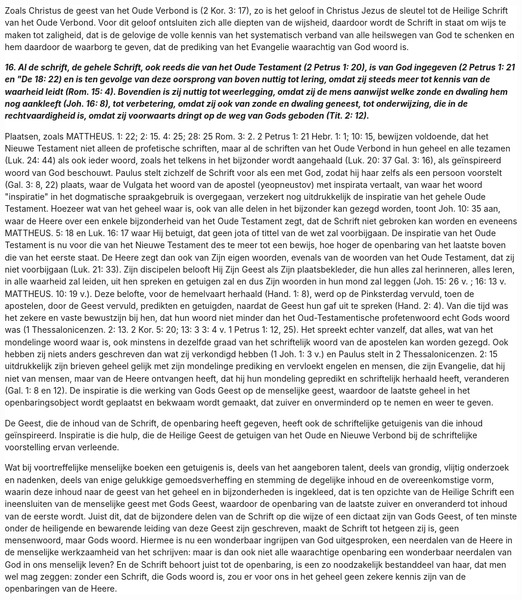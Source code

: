 Zoals Christus de geest van het Oude Verbond is (2 Kor. 3: 17), zo is het geloof in Christus Jezus de sleutel tot de Heilige Schrift van het Oude Verbond. Voor dit geloof ontsluiten zich alle diepten van de wijsheid, daardoor wordt de Schrift in staat om wijs te maken tot zaligheid, dat is de gelovige de volle kennis van het systematisch verband van alle heilswegen van God te schenken en hem daardoor de waarborg te geven, dat de prediking van het Evangelie waarachtig van God woord is.

***16. Al de schrift, de gehele Schrift, ook reeds die van het Oude Testament (2 Petrus 1: 20), is van God ingegeven (2 Petrus 1: 21 en "De 18: 22) en is ten gevolge van deze oorsprong van boven nuttig tot lering, omdat zij steeds meer tot kennis van de waarheid leidt (Rom. 15: 4). Bovendien is zij nuttig tot weerlegging, omdat zij de mens aanwijst welke zonde en dwaling hem nog aankleeft (Joh. 16: 8), tot verbetering, omdat zij ook van zonde en dwaling geneest, tot onderwijzing, die in de rechtvaardigheid is, omdat zij voorwaarts dringt op de weg van Gods geboden (Tit. 2: 12).***

Plaatsen, zoals MATTHEUS. 1: 22; 2: 15. 4: 25; 28: 25 Rom. 3: 2. 2 Petrus 1: 21 Hebr. 1: 1; 10: 15, bewijzen voldoende, dat het Nieuwe Testament niet alleen de profetische schriften, maar al de schriften van het Oude Verbond in hun geheel en alle tezamen (Luk. 24: 44) als ook ieder woord, zoals het telkens in het bijzonder wordt aangehaald (Luk. 20: 37 Gal. 3: 16), als geïnspireerd woord van God beschouwt. Paulus stelt zichzelf de Schrift voor als een met God, zodat hij haar zelfs als een persoon voorstelt (Gal. 3: 8, 22) plaats, waar de Vulgata het woord van de apostel (yeopneustov) met inspirata vertaalt, van waar het woord "inspiratie" in het dogmatische spraakgebruik is overgegaan, verzekert nog uitdrukkelijk de inspiratie van het gehele Oude Testament. Hoezeer wat van het geheel waar is, ook van alle delen in het bijzonder kan gezegd worden, toont Joh. 10: 35 aan, waar de Heere over een enkele bijzonderheid van het Oude Testament zegt, dat de Schrift niet gebroken kan worden en eveneens MATTHEUS. 5: 18 en Luk. 16: 17 waar Hij betuigt, dat geen jota of tittel van de wet zal voorbijgaan. De inspiratie van het Oude Testament is nu voor die van het Nieuwe Testament des te meer tot een bewijs, hoe hoger de openbaring van het laatste boven die van het eerste staat. De Heere zegt dan ook van Zijn eigen woorden, evenals van de woorden van het Oude Testament, dat zij niet voorbijgaan (Luk. 21: 33). Zijn discipelen belooft Hij Zijn Geest als Zijn plaatsbekleder, die hun alles zal herinneren, alles leren, in alle waarheid zal leiden, uit hen spreken en getuigen zal en dus Zijn woorden in hun mond zal leggen (Joh. 15: 26 v. ; 16: 13 v. MATTHEUS. 10: 19 v.). Deze belofte, voor de hemelvaart herhaald (Hand. 1: 8), werd op de Pinksterdag vervuld, toen de apostelen, door de Geest vervuld, predikten en getuigden, naardat de Geest hun gaf uit te spreken (Hand. 2: 4). Van die tijd was het zekere en vaste bewustzijn bij hen, dat hun woord niet minder dan het Oud-Testamentische profetenwoord echt Gods woord was (1 Thessalonicenzen. 2: 13. 2 Kor. 5: 20; 13: 3 3: 4 v. 1 Petrus 1: 12, 25). Het spreekt echter vanzelf, dat alles, wat van het mondelinge woord waar is, ook minstens in dezelfde graad van het schriftelijk woord van de apostelen kan worden gezegd. Ook hebben zij niets anders geschreven dan wat zij verkondigd hebben (1 Joh. 1: 3 v.) en Paulus stelt in 2 Thessalonicenzen. 2: 15 uitdrukkelijk zijn brieven geheel gelijk met zijn mondelinge prediking en vervloekt engelen en mensen, die zijn Evangelie, dat hij niet van mensen, maar van de Heere ontvangen heeft, dat hij hun mondeling gepredikt en schriftelijk herhaald heeft, veranderen (Gal. 1: 8 en 12). De inspiratie is die werking van Gods Geest op de menselijke geest, waardoor de laatste geheel in het openbaringsobject wordt geplaatst en bekwaam wordt gemaakt, dat zuiver en onverminderd op te nemen en weer te geven.

De Geest, die de inhoud van de Schrift, de openbaring heeft gegeven, heeft ook de schriftelijke getuigenis van die inhoud geïnspireerd. Inspiratie is die hulp, die de Heilige Geest de getuigen van het Oude en Nieuwe Verbond bij de schriftelijke voorstelling ervan verleende.

Wat bij voortreffelijke menselijke boeken een getuigenis is, deels van het aangeboren talent, deels van grondig, vlijtig onderzoek en nadenken, deels van enige gelukkige gemoedsverheffing en stemming de degelijke inhoud en de overeenkomstige vorm, waarin deze inhoud naar de geest van het geheel en in bijzonderheden is ingekleed, dat is ten opzichte van de Heilige Schrift een ineensluiten van de menselijke geest met Gods Geest, waardoor de openbaring van de laatste zuiver en onveranderd tot inhoud van de eerste wordt. Juist dit, dat de bijzondere delen van de Schrift op die wijze of een dictaat zijn van Gods Geest, of ten minste onder de heiligende en bewarende leiding van deze Geest zijn geschreven, maakt de Schrift tot hetgeen zij is, geen mensenwoord, maar Gods woord. Hiermee is nu een wonderbaar ingrijpen van God uitgesproken, een neerdalen van de Heere in de menselijke werkzaamheid van het schrijven: maar is dan ook niet alle waarachtige openbaring een wonderbaar neerdalen van God in ons menselijk leven? En de Schrift behoort juist tot de openbaring, is een zo noodzakelijk bestanddeel van haar, dat men wel mag zeggen: zonder een Schrift, die Gods woord is, zou er voor ons in het geheel geen zekere kennis zijn van de openbaringen van de Heere.
